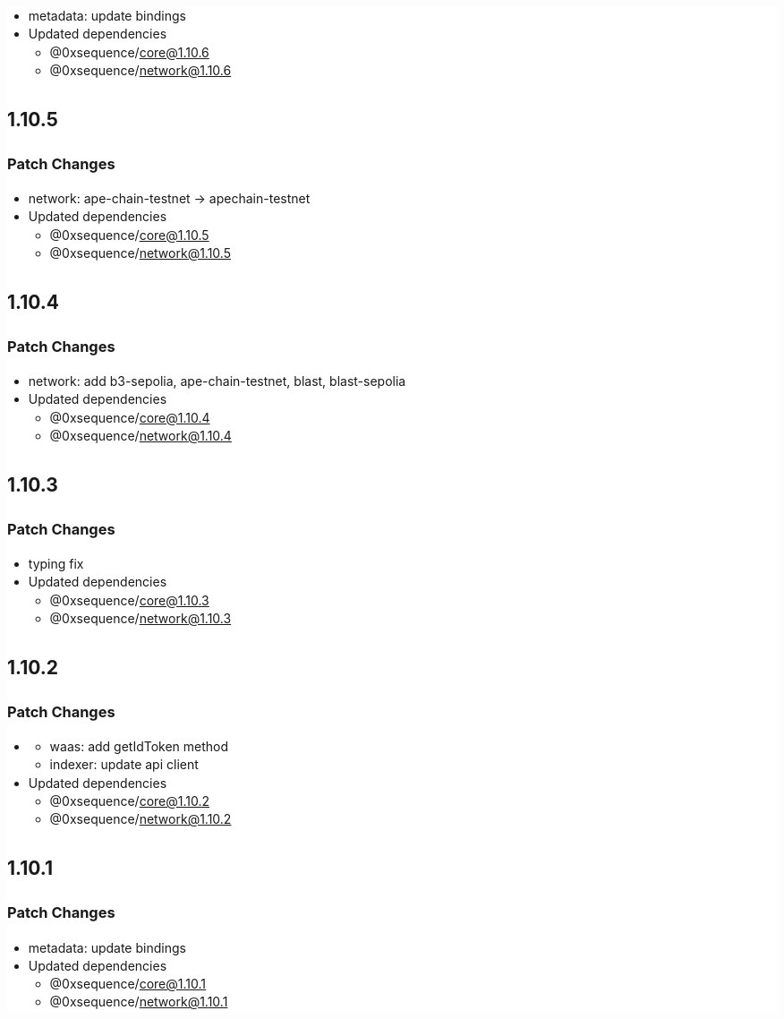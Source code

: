 - metadata: update bindings
- Updated dependencies
  - @0xsequence/core@1.10.6
  - @0xsequence/network@1.10.6

## 1.10.5

### Patch Changes

- network: ape-chain-testnet -> apechain-testnet
- Updated dependencies
  - @0xsequence/core@1.10.5
  - @0xsequence/network@1.10.5

## 1.10.4

### Patch Changes

- network: add b3-sepolia, ape-chain-testnet, blast, blast-sepolia
- Updated dependencies
  - @0xsequence/core@1.10.4
  - @0xsequence/network@1.10.4

## 1.10.3

### Patch Changes

- typing fix
- Updated dependencies
  - @0xsequence/core@1.10.3
  - @0xsequence/network@1.10.3

## 1.10.2

### Patch Changes

- - waas: add getIdToken method
  - indexer: update api client
- Updated dependencies
  - @0xsequence/core@1.10.2
  - @0xsequence/network@1.10.2

## 1.10.1

### Patch Changes

- metadata: update bindings
- Updated dependencies
  - @0xsequence/core@1.10.1
  - @0xsequence/network@1.10.1
